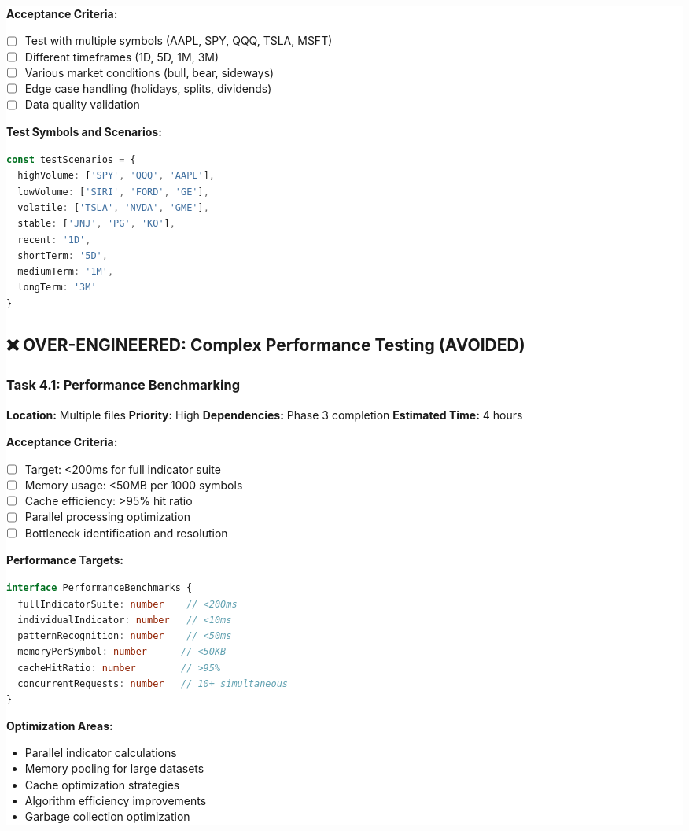 **Acceptance Criteria:**
- [ ] Test with multiple symbols (AAPL, SPY, QQQ, TSLA, MSFT)
- [ ] Different timeframes (1D, 5D, 1M, 3M)
- [ ] Various market conditions (bull, bear, sideways)
- [ ] Edge case handling (holidays, splits, dividends)
- [ ] Data quality validation

**Test Symbols and Scenarios:**
```typescript
const testScenarios = {
  highVolume: ['SPY', 'QQQ', 'AAPL'],
  lowVolume: ['SIRI', 'FORD', 'GE'],
  volatile: ['TSLA', 'NVDA', 'GME'],
  stable: ['JNJ', 'PG', 'KO'],
  recent: '1D',
  shortTerm: '5D',
  mediumTerm: '1M',
  longTerm: '3M'
}
```

## ❌ OVER-ENGINEERED: Complex Performance Testing (AVOIDED)

### Task 4.1: Performance Benchmarking
**Location:** Multiple files
**Priority:** High
**Dependencies:** Phase 3 completion
**Estimated Time:** 4 hours

**Acceptance Criteria:**
- [ ] Target: <200ms for full indicator suite
- [ ] Memory usage: <50MB per 1000 symbols
- [ ] Cache efficiency: >95% hit ratio
- [ ] Parallel processing optimization
- [ ] Bottleneck identification and resolution

**Performance Targets:**
```typescript
interface PerformanceBenchmarks {
  fullIndicatorSuite: number    // <200ms
  individualIndicator: number   // <10ms
  patternRecognition: number    // <50ms
  memoryPerSymbol: number      // <50KB
  cacheHitRatio: number        // >95%
  concurrentRequests: number   // 10+ simultaneous
}
```

**Optimization Areas:**
- Parallel indicator calculations
- Memory pooling for large datasets
- Cache optimization strategies
- Algorithm efficiency improvements
- Garbage collection optimization
